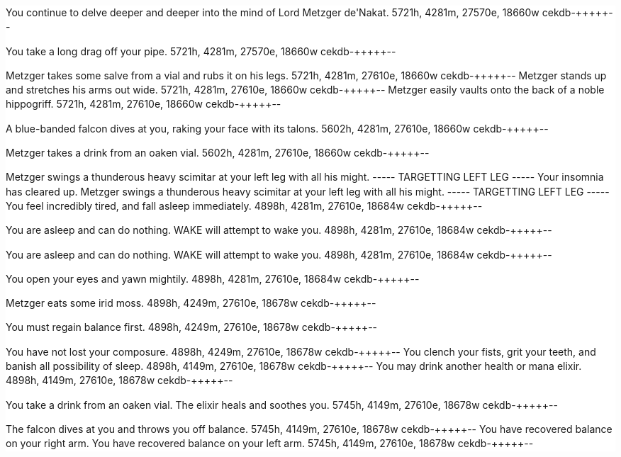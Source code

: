 You continue to delve deeper and deeper into the mind of Lord Metzger de'Nakat.
5721h, 4281m, 27570e, 18660w cekdb-+++++--

You take a long drag off your pipe.
5721h, 4281m, 27570e, 18660w cekdb-+++++--

Metzger takes some salve from a vial and rubs it on his legs.
5721h, 4281m, 27610e, 18660w cekdb-+++++--
Metzger stands up and stretches his arms out wide.
5721h, 4281m, 27610e, 18660w cekdb-+++++--
Metzger easily vaults onto the back of a noble hippogriff.
5721h, 4281m, 27610e, 18660w cekdb-+++++--

A blue-banded falcon dives at you, raking your face with its talons.
5602h, 4281m, 27610e, 18660w cekdb-+++++--

Metzger takes a drink from an oaken vial.
5602h, 4281m, 27610e, 18660w cekdb-+++++--

Metzger swings a thunderous heavy scimitar at your left leg with all his might.
----- TARGETTING LEFT LEG -----
Your insomnia has cleared up.
Metzger swings a thunderous heavy scimitar at your left leg with all his might.
----- TARGETTING LEFT LEG -----
You feel incredibly tired, and fall asleep immediately.
4898h, 4281m, 27610e, 18684w cekdb-+++++--

You are asleep and can do nothing. WAKE will attempt to wake you.
4898h, 4281m, 27610e, 18684w cekdb-+++++--

You are asleep and can do nothing. WAKE will attempt to wake you.
4898h, 4281m, 27610e, 18684w cekdb-+++++--

You open your eyes and yawn mightily.
4898h, 4281m, 27610e, 18684w cekdb-+++++--

Metzger eats some irid moss.
4898h, 4249m, 27610e, 18678w cekdb-+++++--

You must regain balance first.
4898h, 4249m, 27610e, 18678w cekdb-+++++--

You have not lost your composure.
4898h, 4249m, 27610e, 18678w cekdb-+++++--
You clench your fists, grit your teeth, and banish all possibility of sleep.
4898h, 4149m, 27610e, 18678w cekdb-+++++--
You may drink another health or mana elixir.
4898h, 4149m, 27610e, 18678w cekdb-+++++--

You take a drink from an oaken vial.
The elixir heals and soothes you.
5745h, 4149m, 27610e, 18678w cekdb-+++++--

The falcon dives at you and throws you off balance.
5745h, 4149m, 27610e, 18678w cekdb-+++++--
You have recovered balance on your right arm.
You have recovered balance on your left arm.
5745h, 4149m, 27610e, 18678w cekdb-+++++--
